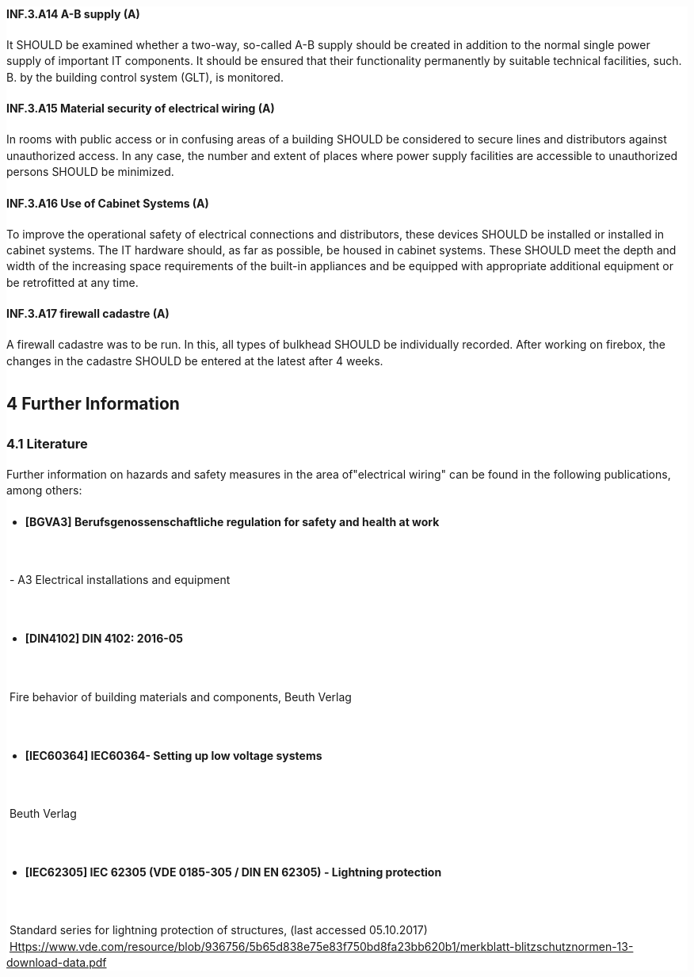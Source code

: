 #### INF.3.A14 A-B supply (A)

It SHOULD be examined whether a two-way, so-called A-B supply should be created in addition to the normal single power supply of important IT components. It should be ensured that their functionality permanently by suitable technical facilities, such. B. by the building control system (GLT), is monitored.

#### INF.3.A15 Material security of electrical wiring (A)

In rooms with public access or in confusing areas of a building SHOULD be considered to secure lines and distributors against unauthorized access. In any case, the number and extent of places where power supply facilities are accessible to unauthorized persons SHOULD be minimized.

#### INF.3.A16 Use of Cabinet Systems (A)

To improve the operational safety of electrical connections and distributors, these devices SHOULD be installed or installed in cabinet systems.
The IT hardware should, as far as possible, be housed in cabinet systems. These SHOULD meet the depth and width of the increasing space requirements of the built-in appliances and be equipped with appropriate additional equipment or be retrofitted at any time.

#### INF.3.A17 firewall cadastre (A)

A firewall cadastre was to be run. In this, all types of bulkhead SHOULD be individually recorded. After working on firebox, the changes in the cadastre SHOULD be entered at the latest after 4 weeks.

4 Further Information
------------------------------

### 4.1 Literature

Further information on hazards and safety measures in the area of ​​"electrical wiring" can be found in the following publications, among others:

* #### [BGVA3] Berufsgenossenschaftliche regulation for safety and health at work

  

 - A3 Electrical installations and equipment

 
* #### [DIN4102] DIN 4102: 2016-05

  

 Fire behavior of building materials and components, Beuth Verlag

 
* #### [IEC60364] IEC60364- Setting up low voltage systems

  

 Beuth Verlag

 
* #### [IEC62305] IEC 62305 (VDE 0185-305 / DIN EN 62305) - Lightning protection

  

 Standard series for lightning protection of structures, (last accessed 05.10.2017)
 <Https://www.vde.com/resource/blob/936756/5b65d838e75e83f750bd8fa23bb620b1/merkblatt-blitzschutznormen-13-download-data.pdf>
